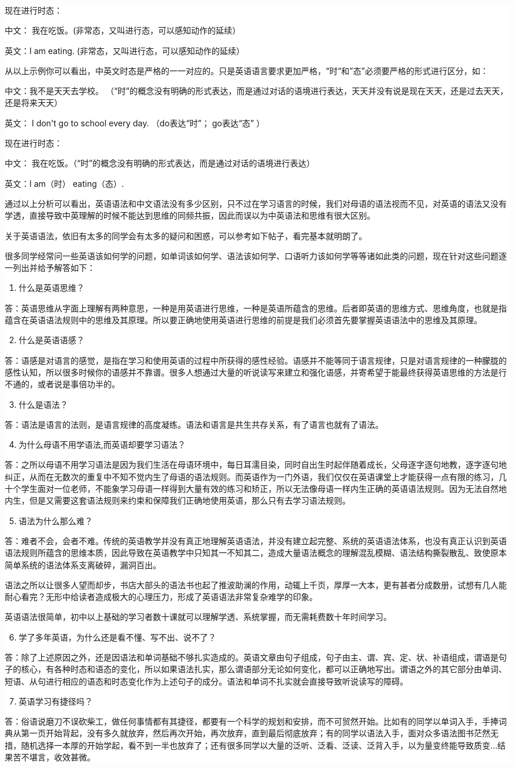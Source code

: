 现在进行时态：

中文： 我在吃饭。(非常态，又叫进行态，可以感知动作的延续）

英文：I am eating. (非常态，又叫进行态，可以感知动作的延续）

从以上示例你可以看出，中英文时态是严格的一一对应的。只是英语语言要求更加严格，“时“和”态”必须要严格的形式进行区分，如：

中文：我不是天天去学校。 （“时”的概念没有明确的形式表达，而是通过对话的语境进行表达，天天并没有说是现在天天，还是过去天天，还是将来天天）

英文： I don't go to school every day. （do表达“时”； go表达“态” ）

现在进行时态：

中文： 我在吃饭。（“时”的概念没有明确的形式表达，而是通过对话的语境进行表达）

英文：I am（时） eating（态）.

通过以上分析可以看出，英语语法和中文语法没有多少区别，只不过在学习语言的时候，我们对母语的语法视而不见，对英语的语法又没有学透，直接导致中英理解的时候不能达到思维的同频共振，因此而误以为中英语法和思维有很大区别。

关于英语语法，依旧有太多的同学会有太多的疑问和困惑，可以参考如下帖子，看完基本就明朗了。

很多同学经常问一些英语该如何学的问题，如单词该如何学、语法该如何学、口语听力该如何学等等诸如此类的问题，现在针对这些问题逐一列出并给予解答如下：

1. 什么是英语思维？

答：英语思维从字面上理解有两种意思，一种是用英语进行思维，一种是英语所蕴含的思维。后者即英语的思维方式、思维角度，也就是指蕴含在英语语法规则中的思维及其原理。所以要正确地使用英语进行思维的前提是我们必须首先要掌握英语语法中的思维及其原理。

2. 什么是英语语感？

答：语感是对语言的感觉，是指在学习和使用英语的过程中所获得的感性经验。语感并不能等同于语言规律，只是对语言规律的一种朦胧的感性认知，所以很多时候你的语感并不靠谱。很多人想通过大量的听说读写来建立和强化语感，并寄希望于能最终获得英语思维的方法是行不通的，或者说是事倍功半的。

3. 什么是语法？

答：语法是语言的法则，是语言规律的高度凝练。语法和语言是共生共存关系，有了语言也就有了语法。

4. 为什么母语不用学语法,而英语却要学习语法？

答：之所以母语不用学习语法是因为我们生活在母语环境中，每日耳濡目染，同时自出生时起伴随着成长，父母逐字逐句地教，逐字逐句地纠正，从而在无数次的重复中不知不觉内生了母语的语法规则。而英语作为一门外语，我们仅仅在英语课堂上才能获得一点有限的练习，几十个学生面对一位老师，不能象学习母语一样得到大量有效的练习和矫正，所以无法像母语一样内生正确的英语语法规则。因为无法自然地内生，但是又需要这套语法规则来约束和保障我们正确地使用英语，那么只有去学习语法规则。

5. 语法为什么那么难？

答：难者不会，会者不难。传统的英语教学并没有真正地理解英语语法，并没有建立起完整、系统的英语语法体系，也没有真正认识到英语语法规则所蕴含的思维本质，因此导致在英语教学中只知其一不知其二，造成大量语法概念的理解混乱模糊、语法结构撕裂散乱、致使原本简单系统的语法体系支离破碎，漏洞百出。

语法之所以让很多人望而却步，书店大部头的语法书也起了推波助澜的作用，动辄上千页，厚厚一大本，更有甚者分成数册，试想有几人能耐心看完？无形中给读者造成极大的心理压力，形成了英语语法非常复杂难学的印象。

英语语法很简单，初中以上基础的学习者数十课就可以理解学透、系统掌握，而无需耗费数十年时间学习。

6. 学了多年英语，为什么还是看不懂、写不出、说不了？

答：除了上述原因之外，还是因语法和单词基础不够扎实造成的。英语文章由句子组成，句子由主、谓、宾、定、状、补语组成，谓语是句子的核心，有各种时态和语态的变化，所以如果语法扎实，那么谓语部分无论如何变化，都可以正确地写出。谓语之外的其它部分由单词、短语、从句进行相应的语态和时态变化作为上述句子的成分。语法和单词不扎实就会直接导致听说读写的障碍。

7. 英语学习有捷径吗？

答：俗语说磨刀不误砍柴工，做任何事情都有其捷径，都要有一个科学的规划和安排，而不可贸然开始。比如有的同学以单词入手，手捧词典从第一页开始背起，没有多久就放弃，然后再次开始，再次放弃，直到最后彻底放弃；有的同学以语法入手，面对众多语法图书茫然无措，随机选择一本厚的开始学起，看不到一半也放弃了；还有很多同学以大量的泛听、泛看、泛读、泛背入手，以为量变终能导致质变…结果苦不堪言，收效甚微。
